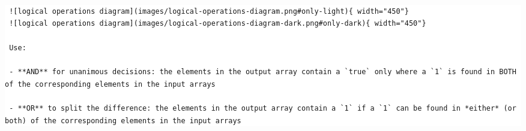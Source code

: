      ![logical operations diagram](images/logical-operations-diagram.png#only-light){ width="450"}
     ![logical operations diagram](images/logical-operations-diagram-dark.png#only-dark){ width="450"}

     Use:

     - **AND** for unanimous decisions: the elements in the output array contain a `true` only where a `1` is found in BOTH of the corresponding elements in the input arrays
    
     - **OR** to split the difference: the elements in the output array contain a `1` if a `1` can be found in *either* (or both) of the corresponding elements in the input arrays
    